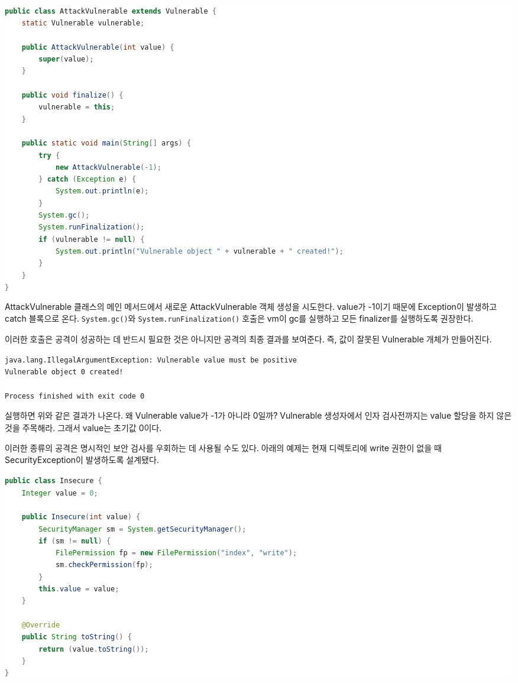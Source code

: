 ```java
public class AttackVulnerable extends Vulnerable {
	static Vulnerable vulnerable;

	public AttackVulnerable(int value) {
		super(value);
	}

	public void finalize() {
		vulnerable = this;
	}

	public static void main(String[] args) {
		try {
			new AttackVulnerable(-1);
		} catch (Exception e) {
			System.out.println(e);
		}
		System.gc();
		System.runFinalization();
		if (vulnerable != null) {
			System.out.println("Vulnerable object " + vulnerable + " created!");
		}
	}
}
```
AttackVulnerable 클래스의 메인 메서드에서 새로운 AttackVulnerable 객체 생성을 시도한다. value가 -1이기 때문에 Exception이 발생하고
catch 블록으로 온다. `System.gc()`와 `System.runFinalization()` 호출은 vm이 gc를 실행하고 모든 finalizer를 실행하도록 권장한다.

이러한 호출은 공격이 성공하는 데 반드시 필요한 것은 아니지만 공격의 최종 결과를 보여준다. 즉, 값이 잘못된 Vulnerable 개체가 만들어진다.
```
java.lang.IllegalArgumentException: Vulnerable value must be positive
Vulnerable object 0 created!

Process finished with exit code 0
```
실행하면 위와 같은 결과가 나온다. 왜 Vulnerable value가 -1가 아니라 0일까? Vulnerable 생성자에서 인자 검사전까지는 value 할당을 하지 않은것을
주목해라. 그래서 value는 초기값 0이다.

이러한 종류의 공격은 명시적인 보안 검사를 우회하는 데 사용될 수도 있다. 아래의 예제는 현재 디렉토리에 write 권한이 없을 때 SecurityException이
발생하도록 설계됐다.
```java
public class Insecure {
	Integer value = 0;

	public Insecure(int value) {
		SecurityManager sm = System.getSecurityManager();
		if (sm != null) {
			FilePermission fp = new FilePermission("index", "write");
			sm.checkPermission(fp);
		}
		this.value = value;
	}

	@Override
	public String toString() {
		return (value.toString());
	}
}
```
